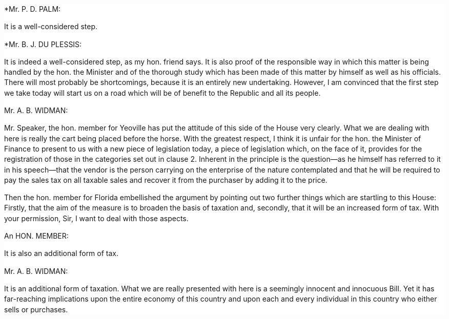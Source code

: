 </speech>

<speech by="#palm">

<from>*Mr. <person refersTo="hansard_za">P. D. PALM</person>:</from>

<p>It is a well-considered step.</p>

</speech>

<speech by="#du_plessis">

<from>*Mr. <person refersTo="hansard_za">B. J. DU PLESSIS</person>:</from>

<p>It is indeed a well-considered step, as my hon. friend says. It is also proof of the responsible way in which this matter is being handled by the hon. the Minister and of the thorough study which has been made of this matter by himself as well as his officials. There will most probably be shortcomings, because it is an entirely new undertaking. However, I am convinced that the first step we take today will start us on a road which will be of benefit to the Republic and all its people.</p>

</speech>

<speech by="#widman">

<from>Mr. <person refersTo="hansard_za">A. B. WIDMAN</person>:</from>

<p>Mr. Speaker, the hon. member for Yeoville has put the attitude of this side of the House very clearly. What we are dealing with here is really the cart being placed before the horse. With the greatest respect, I think it is unfair for the hon. the Minister of Finance to present to us with a new piece of legislation today, a piece of legislation which, on the face of it, provides for the registration of those in the categories set out in clause 2. Inherent in the principle is the question&#x2014;as he himself has referred to it in his speech&#x2014;that the vendor is the person carrying on the enterprise of the nature contemplated and that he will be required to pay the sales tax on all taxable sales and recover it from the purchaser by adding it to the price.</p>

<p><span class="col_1741-1742" refersTo="page_0888"/>Then the hon. member for Florida embellished the argument by pointing out two further things which are startling to this House: Firstly, that the aim of the measure is to broaden the basis of taxation and, secondly, that it will be an increased form of tax. With your permission, Sir, I want to deal with those aspects.</p>

</speech>

<speech by="#hon_member">

<from>An <person refersTo="hansard_za">HON. MEMBER</person>:</from>

<p>It is also an additional form of tax.</p>

</speech>

<speech by="#widman">

<from>Mr. <person refersTo="hansard_za">A. B. WIDMAN</person>:</from>

<p>It is an additional form of taxation. What we are really presented with here is a seemingly innocent and innocuous Bill. Yet it has far-reaching implications upon the entire economy of this country and upon each and every individual in this country who either sells or purchases.</p>

</speech>

<speech by="#speaker">
